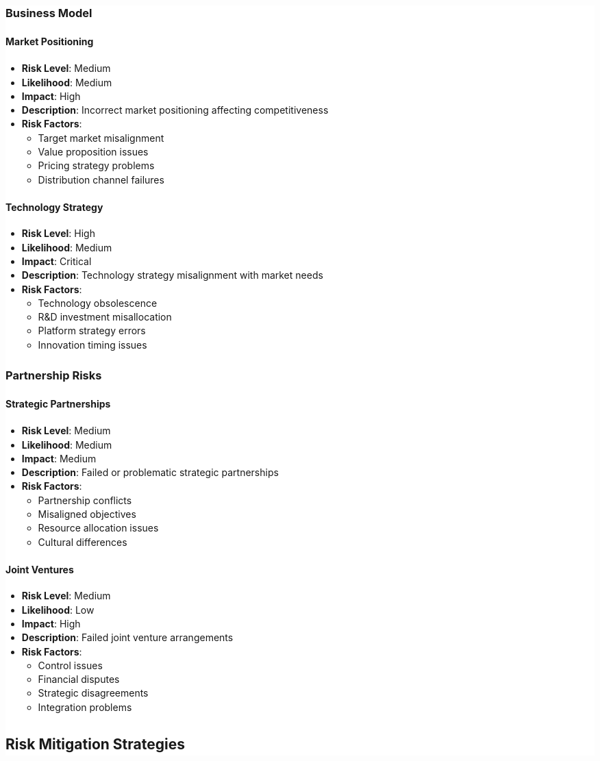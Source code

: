 ### Business Model

#### Market Positioning

- **Risk Level**: Medium
- **Likelihood**: Medium
- **Impact**: High
- **Description**: Incorrect market positioning affecting competitiveness
- **Risk Factors**:
  - Target market misalignment
  - Value proposition issues
  - Pricing strategy problems
  - Distribution channel failures

#### Technology Strategy

- **Risk Level**: High
- **Likelihood**: Medium
- **Impact**: Critical
- **Description**: Technology strategy misalignment with market needs
- **Risk Factors**:
  - Technology obsolescence
  - R&D investment misallocation
  - Platform strategy errors
  - Innovation timing issues

### Partnership Risks

#### Strategic Partnerships

- **Risk Level**: Medium
- **Likelihood**: Medium
- **Impact**: Medium
- **Description**: Failed or problematic strategic partnerships
- **Risk Factors**:
  - Partnership conflicts
  - Misaligned objectives
  - Resource allocation issues
  - Cultural differences

#### Joint Ventures

- **Risk Level**: Medium
- **Likelihood**: Low
- **Impact**: High
- **Description**: Failed joint venture arrangements
- **Risk Factors**:
  - Control issues
  - Financial disputes
  - Strategic disagreements
  - Integration problems

## Risk Mitigation Strategies
